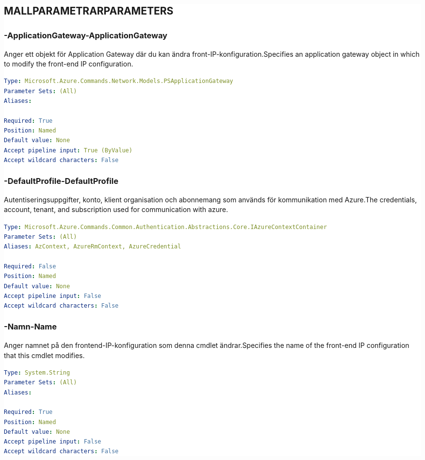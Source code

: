 ## <span data-ttu-id="beb9c-128">MALLPARAMETRAR</span><span class="sxs-lookup"><span data-stu-id="beb9c-128">PARAMETERS</span></span>

### <span data-ttu-id="beb9c-129">-ApplicationGateway</span><span class="sxs-lookup"><span data-stu-id="beb9c-129">-ApplicationGateway</span></span>
<span data-ttu-id="beb9c-130">Anger ett objekt för Application Gateway där du kan ändra front-IP-konfiguration.</span><span class="sxs-lookup"><span data-stu-id="beb9c-130">Specifies an application gateway object in which to modify the front-end IP configuration.</span></span>

```yaml
Type: Microsoft.Azure.Commands.Network.Models.PSApplicationGateway
Parameter Sets: (All)
Aliases:

Required: True
Position: Named
Default value: None
Accept pipeline input: True (ByValue)
Accept wildcard characters: False
```

### <span data-ttu-id="beb9c-131">-DefaultProfile</span><span class="sxs-lookup"><span data-stu-id="beb9c-131">-DefaultProfile</span></span>
<span data-ttu-id="beb9c-132">Autentiseringsuppgifter, konto, klient organisation och abonnemang som används för kommunikation med Azure.</span><span class="sxs-lookup"><span data-stu-id="beb9c-132">The credentials, account, tenant, and subscription used for communication with azure.</span></span>

```yaml
Type: Microsoft.Azure.Commands.Common.Authentication.Abstractions.Core.IAzureContextContainer
Parameter Sets: (All)
Aliases: AzContext, AzureRmContext, AzureCredential

Required: False
Position: Named
Default value: None
Accept pipeline input: False
Accept wildcard characters: False
```

### <span data-ttu-id="beb9c-133">-Namn</span><span class="sxs-lookup"><span data-stu-id="beb9c-133">-Name</span></span>
<span data-ttu-id="beb9c-134">Anger namnet på den frontend-IP-konfiguration som denna cmdlet ändrar.</span><span class="sxs-lookup"><span data-stu-id="beb9c-134">Specifies the name of the front-end IP configuration that this cmdlet modifies.</span></span>

```yaml
Type: System.String
Parameter Sets: (All)
Aliases:

Required: True
Position: Named
Default value: None
Accept pipeline input: False
Accept wildcard characters: False
```
